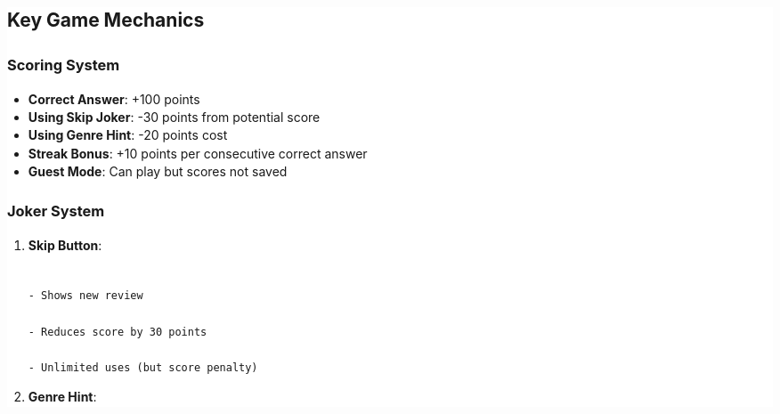 ## Key Game Mechanics

### Scoring System

- **Correct Answer**: +100 points
- **Using Skip Joker**: -30 points from potential score
- **Using Genre Hint**: -20 points cost
- **Streak Bonus**: +10 points per consecutive correct answer
- **Guest Mode**: Can play but scores not saved

### Joker System

1. **Skip Button**: 

                                                                                                                                                                                                                                                                                                                                                                                                                                                                                                                                                                                                                                                                                                                                                                                                                                                                                                                                                                                                                                                                                                                                                                                                                                                                                                                                                                                                                                                                                                                                                                                                - Shows new review
                                                                                                                                                                                                                                                                                                                                                                                                                                                                                                                                                                                                                                                                                                                                                                                                                                                                                                                                                                                                                                                                                                                                                                                                                                                                                                                                                                                                                                                                                                                                                                                                - Reduces score by 30 points
                                                                                                                                                                                                                                                                                                                                                                                                                                                                                                                                                                                                                                                                                                                                                                                                                                                                                                                                                                                                                                                                                                                                                                                                                                                                                                                                                                                                                                                                                                                                                                                                - Unlimited uses (but score penalty)

2. **Genre Hint**: 
